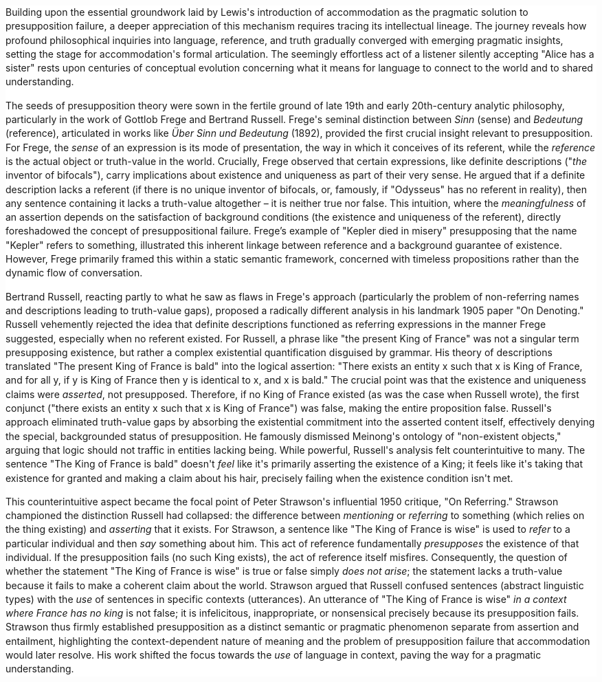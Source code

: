 Building upon the essential groundwork laid by Lewis's introduction of accommodation as the pragmatic solution to presupposition failure, a deeper appreciation of this mechanism requires tracing its intellectual lineage. The journey reveals how profound philosophical inquiries into language, reference, and truth gradually converged with emerging pragmatic insights, setting the stage for accommodation's formal articulation. The seemingly effortless act of a listener silently accepting "Alice has a sister" rests upon centuries of conceptual evolution concerning what it means for language to connect to the world and to shared understanding.

The seeds of presupposition theory were sown in the fertile ground of late 19th and early 20th-century analytic philosophy, particularly in the work of Gottlob Frege and Bertrand Russell. Frege's seminal distinction between *Sinn* (sense) and *Bedeutung* (reference), articulated in works like *Über Sinn und Bedeutung* (1892), provided the first crucial insight relevant to presupposition. For Frege, the *sense* of an expression is its mode of presentation, the way in which it conceives of its referent, while the *reference* is the actual object or truth-value in the world. Crucially, Frege observed that certain expressions, like definite descriptions ("*the* inventor of bifocals"), carry implications about existence and uniqueness as part of their very sense. He argued that if a definite description lacks a referent (if there is no unique inventor of bifocals, or, famously, if "Odysseus" has no referent in reality), then any sentence containing it lacks a truth-value altogether – it is neither true nor false. This intuition, where the *meaningfulness* of an assertion depends on the satisfaction of background conditions (the existence and uniqueness of the referent), directly foreshadowed the concept of presuppositional failure. Frege’s example of "Kepler died in misery" presupposing that the name "Kepler" refers to something, illustrated this inherent linkage between reference and a background guarantee of existence. However, Frege primarily framed this within a static semantic framework, concerned with timeless propositions rather than the dynamic flow of conversation.

Bertrand Russell, reacting partly to what he saw as flaws in Frege's approach (particularly the problem of non-referring names and descriptions leading to truth-value gaps), proposed a radically different analysis in his landmark 1905 paper "On Denoting." Russell vehemently rejected the idea that definite descriptions functioned as referring expressions in the manner Frege suggested, especially when no referent existed. For Russell, a phrase like "the present King of France" was not a singular term presupposing existence, but rather a complex existential quantification disguised by grammar. His theory of descriptions translated "The present King of France is bald" into the logical assertion: "There exists an entity x such that x is King of France, and for all y, if y is King of France then y is identical to x, and x is bald." The crucial point was that the existence and uniqueness claims were *asserted*, not presupposed. Therefore, if no King of France existed (as was the case when Russell wrote), the first conjunct ("there exists an entity x such that x is King of France") was false, making the entire proposition false. Russell's approach eliminated truth-value gaps by absorbing the existential commitment into the asserted content itself, effectively denying the special, backgrounded status of presupposition. He famously dismissed Meinong's ontology of "non-existent objects," arguing that logic should not traffic in entities lacking being. While powerful, Russell's analysis felt counterintuitive to many. The sentence "The King of France is bald" doesn't *feel* like it's primarily asserting the existence of a King; it feels like it's taking that existence for granted and making a claim about his hair, precisely failing when the existence condition isn't met.

This counterintuitive aspect became the focal point of Peter Strawson's influential 1950 critique, "On Referring." Strawson championed the distinction Russell had collapsed: the difference between *mentioning* or *referring* to something (which relies on the thing existing) and *asserting* that it exists. For Strawson, a sentence like "The King of France is wise" is used to *refer* to a particular individual and then *say* something about him. This act of reference fundamentally *presupposes* the existence of that individual. If the presupposition fails (no such King exists), the act of reference itself misfires. Consequently, the question of whether the statement "The King of France is wise" is true or false simply *does not arise*; the statement lacks a truth-value because it fails to make a coherent claim about the world. Strawson argued that Russell confused sentences (abstract linguistic types) with the *use* of sentences in specific contexts (utterances). An utterance of "The King of France is wise" *in a context where France has no king* is not false; it is infelicitous, inappropriate, or nonsensical precisely because its presupposition fails. Strawson thus firmly established presupposition as a distinct semantic or pragmatic phenomenon separate from assertion and entailment, highlighting the context-dependent nature of meaning and the problem of presupposition failure that accommodation would later resolve. His work shifted the focus towards the *use* of language in context, paving the way for a pragmatic understanding.

